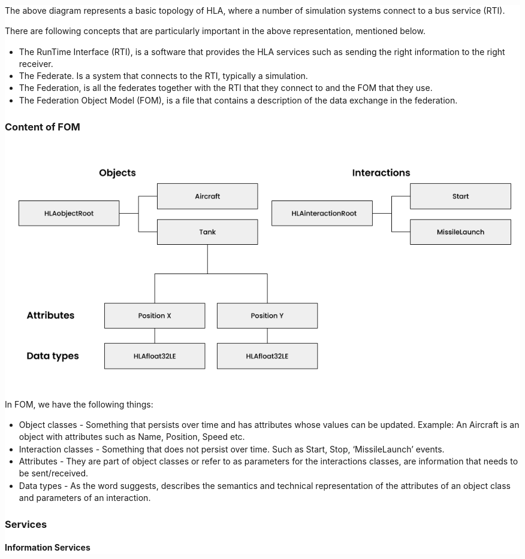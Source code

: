 The above diagram represents a basic topology of HLA, where a number of simulation systems connect to a bus service (RTI).

There are following concepts that are particularly important in the above representation, mentioned below.

- The RunTime Interface (RTI), is a software that provides the HLA services such as sending the right information to the right receiver.
- The Federate. Is a system that connects to the RTI, typically a simulation.
- The Federation, is all the federates together with the RTI that they connect to and the FOM that they use.
- The Federation Object Model (FOM), is a file that contains a description of the data exchange in the federation.

### **Content of FOM**

![HLA Unity using Pitch RTI (1).png](./images/HLA_Unity_using_Pitch_RTI_(1).png)

In FOM, we have the following things:

- Object classes - Something that persists over time and has attributes whose values can be updated. Example: An Aircraft is an object with attributes such as Name, Position, Speed etc.
- Interaction classes - Something that does not persist over time. Such as Start, Stop, ‘MissileLaunch’ events.
- Attributes - They are part of object classes or refer to as parameters for the interactions classes, are information that needs to be sent/received.
- Data types - As the word suggests, describes the semantics and technical representation of the attributes of an object class and parameters of an interaction.

### **Services**

**Information Services**
